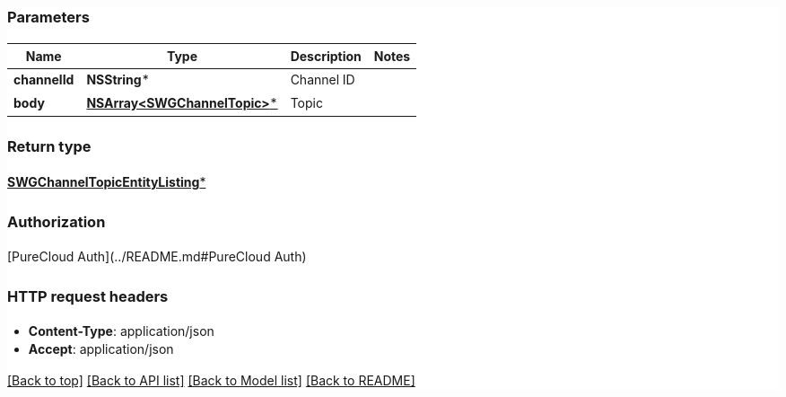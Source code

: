 ### Parameters

Name | Type | Description  | Notes
------------- | ------------- | ------------- | -------------
 **channelId** | **NSString***| Channel ID | 
 **body** | [**NSArray&lt;SWGChannelTopic&gt;***](SWGChannelTopic.md)| Topic | 

### Return type

[**SWGChannelTopicEntityListing***](SWGChannelTopicEntityListing.md)

### Authorization

[PureCloud Auth](../README.md#PureCloud Auth)

### HTTP request headers

 - **Content-Type**: application/json
 - **Accept**: application/json

[[Back to top]](#) [[Back to API list]](../README.md#documentation-for-api-endpoints) [[Back to Model list]](../README.md#documentation-for-models) [[Back to README]](../README.md)

